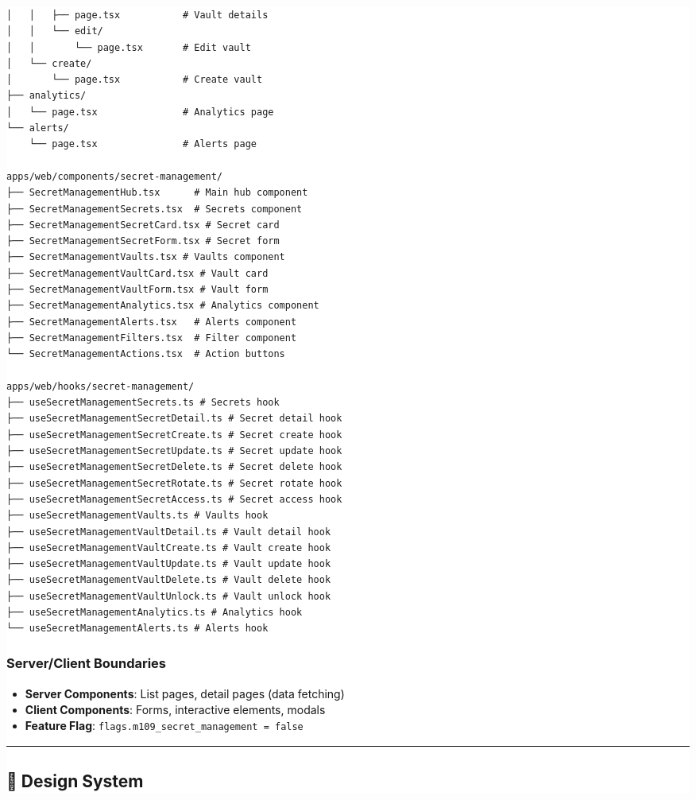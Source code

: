 ```
│   │   ├── page.tsx           # Vault details
│   │   └── edit/
│   │       └── page.tsx       # Edit vault
│   └── create/
│       └── page.tsx           # Create vault
├── analytics/
│   └── page.tsx               # Analytics page
└── alerts/
    └── page.tsx               # Alerts page

apps/web/components/secret-management/
├── SecretManagementHub.tsx      # Main hub component
├── SecretManagementSecrets.tsx  # Secrets component
├── SecretManagementSecretCard.tsx # Secret card
├── SecretManagementSecretForm.tsx # Secret form
├── SecretManagementVaults.tsx # Vaults component
├── SecretManagementVaultCard.tsx # Vault card
├── SecretManagementVaultForm.tsx # Vault form
├── SecretManagementAnalytics.tsx # Analytics component
├── SecretManagementAlerts.tsx   # Alerts component
├── SecretManagementFilters.tsx  # Filter component
└── SecretManagementActions.tsx  # Action buttons

apps/web/hooks/secret-management/
├── useSecretManagementSecrets.ts # Secrets hook
├── useSecretManagementSecretDetail.ts # Secret detail hook
├── useSecretManagementSecretCreate.ts # Secret create hook
├── useSecretManagementSecretUpdate.ts # Secret update hook
├── useSecretManagementSecretDelete.ts # Secret delete hook
├── useSecretManagementSecretRotate.ts # Secret rotate hook
├── useSecretManagementSecretAccess.ts # Secret access hook
├── useSecretManagementVaults.ts # Vaults hook
├── useSecretManagementVaultDetail.ts # Vault detail hook
├── useSecretManagementVaultCreate.ts # Vault create hook
├── useSecretManagementVaultUpdate.ts # Vault update hook
├── useSecretManagementVaultDelete.ts # Vault delete hook
├── useSecretManagementVaultUnlock.ts # Vault unlock hook
├── useSecretManagementAnalytics.ts # Analytics hook
└── useSecretManagementAlerts.ts # Alerts hook
```

### Server/Client Boundaries

- **Server Components**: List pages, detail pages (data fetching)
- **Client Components**: Forms, interactive elements, modals
- **Feature Flag**: `flags.m109_secret_management = false`

---

## 🎨 Design System
